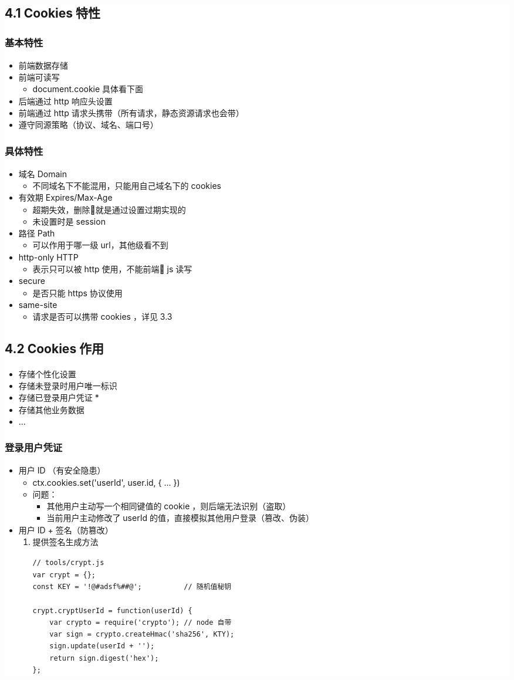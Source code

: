 ## 4.1 Cookies 特性

### 基本特性

- 前端数据存储
- 前端可读写
    - document.cookie 具体看下面
- 后端通过 http 响应头设置
- 前端通过 http 请求头携带（所有请求，静态资源请求也会带）
- 遵守同源策略（协议、域名、端口号）

### 具体特性

- 域名 Domain
    - 不同域名下不能混用，只能用自己域名下的 cookies
- 有效期 Expires/Max-Age
    - 超期失效，删除就是通过设置过期实现的
    - 未设置时是 session 
- 路径 Path
    - 可以作用于哪一级 url，其他级看不到
- http-only HTTP
    - 表示只可以被 http 使用，不能前端 js 读写
- secure
    - 是否只能 https 协议使用
- same-site
    - 请求是否可以携带 cookies ，详见 3.3 

## 4.2 Cookies 作用

- 存储个性化设置
- 存储未登录时用户唯一标识
- 存储已登录用户凭证 *
- 存储其他业务数据
- ... 

### 登录用户凭证

- 用户 ID （有安全隐患）
    - ctx.cookies.set('userId', user.id, { ... })
    - 问题：
        - 其他用户主动写一个相同键值的 cookie ，则后端无法识别（盗取）
        - 当前用户主动修改了 userId 的值，直接模拟其他用户登录（篡改、伪装）
- 用户 ID + 签名（防篡改）
    1. 提供签名生成方法
        ```
        // tools/crypt.js
        var crypt = {};
        const KEY = '!@#adsf%##@';          // 随机值秘钥

        crypt.cryptUserId = function(userId) {
            var crypto = require('crypto'); // node 自带
            var sign = crypto.createHmac('sha256', KTY);
            sign.update(userId + '');
            return sign.digest('hex');
        };
